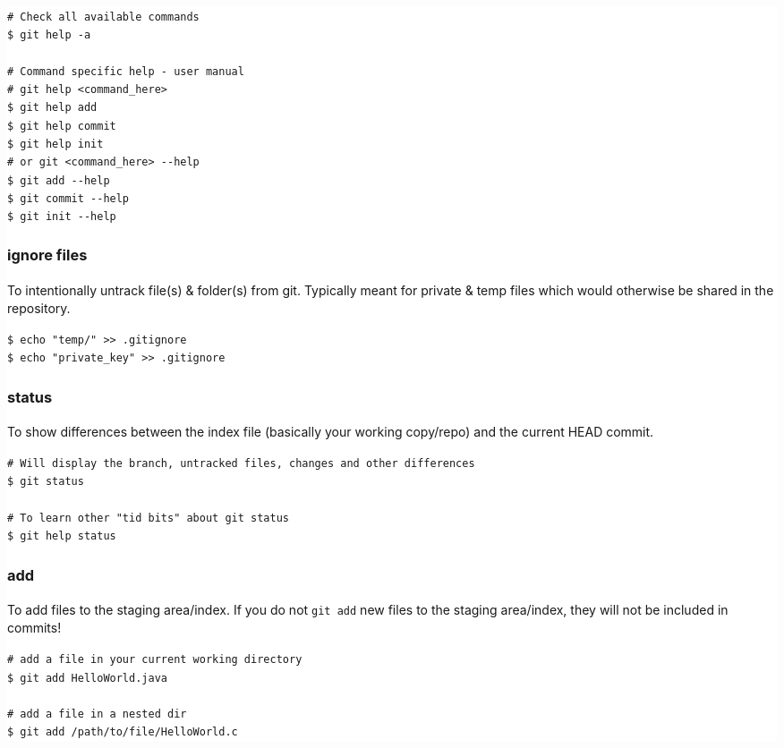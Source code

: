     # Check all available commands
    $ git help -a

    # Command specific help - user manual
    # git help <command_here>
    $ git help add
    $ git help commit
    $ git help init
    # or git <command_here> --help
    $ git add --help
    $ git commit --help
    $ git init --help

### ignore files

To intentionally untrack file(s) & folder(s) from git. Typically meant for private & temp files which would otherwise be shared in the repository.

    $ echo "temp/" >> .gitignore
    $ echo "private_key" >> .gitignore

### status

To show differences between the index file (basically your working copy/repo) and the current HEAD commit.

    # Will display the branch, untracked files, changes and other differences
    $ git status

    # To learn other "tid bits" about git status
    $ git help status

### add

To add files to the staging area/index. If you do not `git add` new files to the staging area/index, they will not be included in commits!

    # add a file in your current working directory
    $ git add HelloWorld.java

    # add a file in a nested dir
    $ git add /path/to/file/HelloWorld.c
